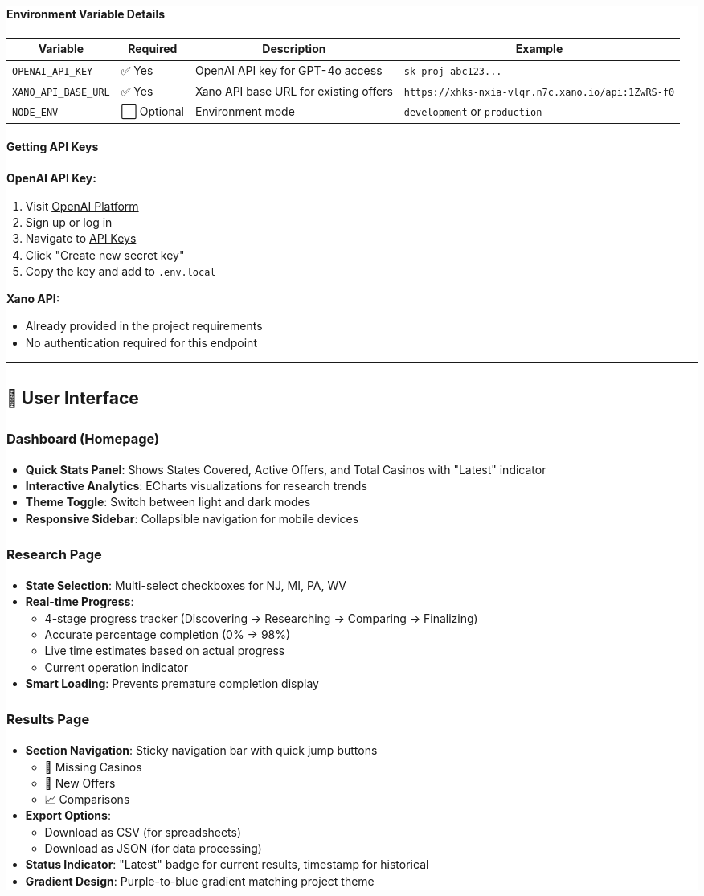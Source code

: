 #### Environment Variable Details

| Variable | Required | Description | Example |
|----------|----------|-------------|---------|
| `OPENAI_API_KEY` | ✅ Yes | OpenAI API key for GPT-4o access | `sk-proj-abc123...` |
| `XANO_API_BASE_URL` | ✅ Yes | Xano API base URL for existing offers | `https://xhks-nxia-vlqr.n7c.xano.io/api:1ZwRS-f0` |
| `NODE_ENV` | ⬜ Optional | Environment mode | `development` or `production` |

#### Getting API Keys

**OpenAI API Key:**
1. Visit [OpenAI Platform](https://platform.openai.com)
2. Sign up or log in
3. Navigate to [API Keys](https://platform.openai.com/api-keys)
4. Click "Create new secret key"
5. Copy the key and add to `.env.local`

**Xano API:**
- Already provided in the project requirements
- No authentication required for this endpoint

---

## 🎨 User Interface

### Dashboard (Homepage)
- **Quick Stats Panel**: Shows States Covered, Active Offers, and Total Casinos with "Latest" indicator
- **Interactive Analytics**: ECharts visualizations for research trends
- **Theme Toggle**: Switch between light and dark modes
- **Responsive Sidebar**: Collapsible navigation for mobile devices

### Research Page
- **State Selection**: Multi-select checkboxes for NJ, MI, PA, WV
- **Real-time Progress**: 
  - 4-stage progress tracker (Discovering → Researching → Comparing → Finalizing)
  - Accurate percentage completion (0% → 98%)
  - Live time estimates based on actual progress
  - Current operation indicator
- **Smart Loading**: Prevents premature completion display

### Results Page
- **Section Navigation**: Sticky navigation bar with quick jump buttons
  - 🏢 Missing Casinos
  - 🎁 New Offers  
  - 📈 Comparisons
- **Export Options**: 
  - Download as CSV (for spreadsheets)
  - Download as JSON (for data processing)
- **Status Indicator**: "Latest" badge for current results, timestamp for historical
- **Gradient Design**: Purple-to-blue gradient matching project theme
